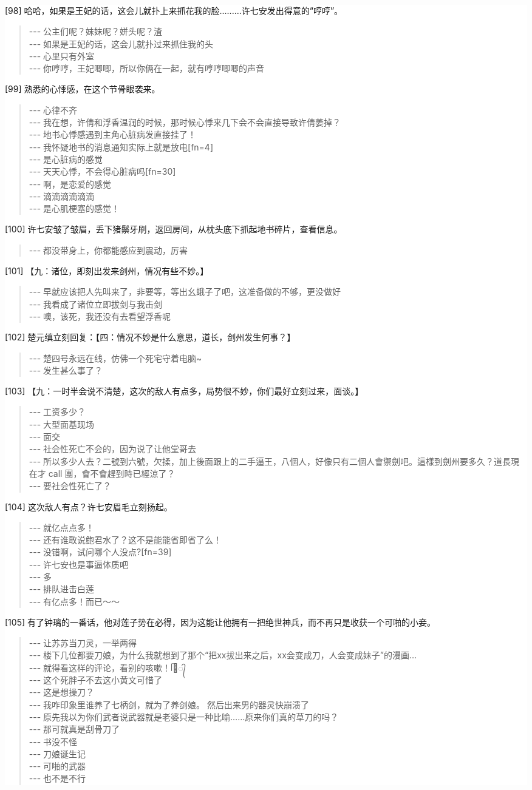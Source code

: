 [98] 哈哈，如果是王妃的话，这会儿就扑上来抓花我的脸.........许七安发出得意的“哼哼”。
>--- 公主们呢？妹妹呢？姘头呢？渣<br>
>--- 如果是王妃的话，这会儿就扑过来抓住我的头<br>
>--- 心里只有外室<br>
>--- 你哼哼，王妃唧唧，所以你俩在一起，就有哼哼唧唧的声音<br>

[99] 熟悉的心悸感，在这个节骨眼袭来。
>--- 心律不齐<br>
>--- 我在想，许倩和浮香温润的时候，那时候心悸来几下会不会直接导致许倩萎掉？<br>
>--- 地书心悸感遇到主角心脏病发直接挂了！<br>
>--- 我怀疑地书的消息通知实际上就是放电[fn=4]<br>
>--- 是心脏病的感觉<br>
>--- 天天心悸，不会得心脏病吗[fn=30]<br>
>--- 啊，是恋爱的感觉<br>
>--- 滴滴滴滴滴滴<br>
>--- 是心肌梗塞的感觉！<br>

[100] 许七安皱了皱眉，丢下猪鬃牙刷，返回房间，从枕头底下抓起地书碎片，查看信息。
>--- 都没带身上，你都能感应到震动，厉害<br>

[101] 【九：诸位，即刻出发来剑州，情况有些不妙。】
>--- 早就应该把人先叫来了，非要等，等出幺蛾子了吧，这准备做的不够，更没做好<br>
>--- 我看成了诸位立即拔剑与我击剑<br>
>--- 噢，该死，我还没有去看望浮香呢<br>

[102] 楚元缜立刻回复：【四：情况不妙是什么意思，道长，剑州发生何事？】
>--- 楚四号永远在线，仿佛一个死宅守着电脑~<br>
>--- 发生甚么事了？<br>

[103] 【九：一时半会说不清楚，这次的敌人有点多，局势很不妙，你们最好立刻过来，面谈。】
>--- 工资多少？<br>
>--- 大型面基现场<br>
>--- 面交<br>
>--- 社会性死亡不会的，因为说了让他堂哥去<br>
>--- 所以多少人去？二號到六號，欠揉，加上後面跟上的二手逼王，八個人，好像只有二個人會禦劍吧。這樣到劍州要多久？道長現在才 call 團，會不會趕到時已經涼了？<br>
>--- 要社会性死亡了？<br>

[104] 这次敌人有点？许七安眉毛立刻扬起。
>--- 就亿点点多！<br>
>--- 还有谁敢说鲍君水了？这不是能能省即省了么！<br>
>--- 没错啊，试问哪个人没点?[fn=39]<br>
>--- 许七安也是事逼体质吧<br>
>--- 多<br>
>--- 排队进击白莲<br>
>--- 有亿点多！而已～～<br>

[105] 有了钟璃的一番话，他对莲子势在必得，因为这能让他拥有一把绝世神兵，而不再只是收获一个可啪的小妾。
>--- 让苏苏当刀灵，一举两得<br>
>--- 楼下几位都要刀娘，为什么我就想到了那个“把xx拔出来之后，xx会变成刀，人会变成妹子”的漫画…<br>
>--- 就得看这样的评论，看别的咳嗽！ᥬ🌝᭄<br>
>--- 这个死胖子不去这小黄文可惜了<br>
>--- 这是想操刀？<br>
>--- 我咋印象里谁养了七柄剑，就为了养剑娘。
然后出来男的器灵快崩溃了<br>
>--- 原先我以为你们武者说武器就是老婆只是一种比喻……原来你们真的草刀的吗？<br>
>--- 那可就真是刮骨刀了<br>
>--- 书没不怪<br>
>--- 刀娘诞生记<br>
>--- 可啪的武器<br>
>--- 也不是不行<br>
